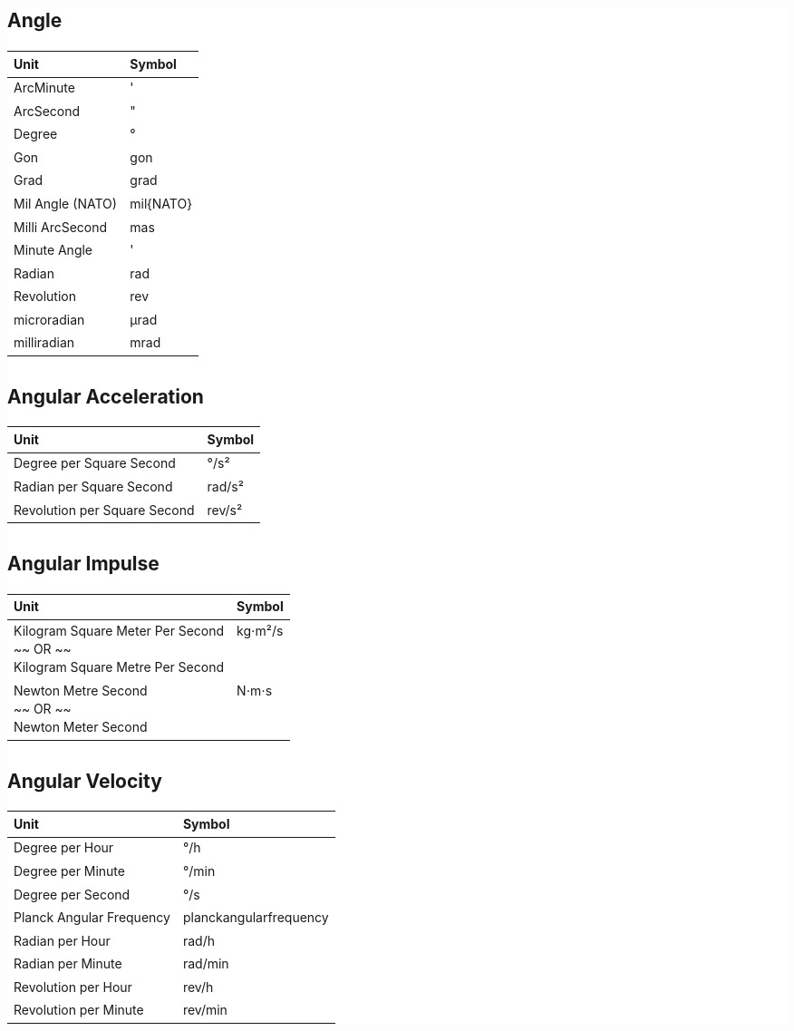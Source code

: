## Angle

| Unit             | Symbol    |
|:-----------------|:----------|
| ArcMinute        | '         |
| ArcSecond        | "         |
| Degree           | °         |
| Gon              | gon       |
| Grad             | grad      |
| Mil Angle (NATO) | mil{NATO} |
| Milli ArcSecond  | mas       |
| Minute Angle     | '         |
| Radian           | rad       |
| Revolution       | rev       |
| microradian      | µrad      |
| milliradian      | mrad      |

## Angular Acceleration

| Unit                         | Symbol |
|:-----------------------------|:-------|
| Degree per Square Second     | °/s²   |
| Radian per Square Second     | rad/s² |
| Revolution per Square Second | rev/s² |

## Angular Impulse

| Unit                                                                                   | Symbol  |
|:---------------------------------------------------------------------------------------|:--------|
| Kilogram Square Meter Per Second<br/>    ~~ OR ~~<br/>Kilogram Square Metre Per Second | kg⋅m²/s |
| Newton Metre Second<br/>    ~~ OR ~~<br/>Newton Meter Second                           | N⋅m⋅s   |

## Angular Velocity

| Unit                     | Symbol                 |
|:-------------------------|:-----------------------|
| Degree per Hour          | °/h                    |
| Degree per Minute        | °/min                  |
| Degree per Second        | °/s                    |
| Planck Angular Frequency | planckangularfrequency |
| Radian per Hour          | rad/h                  |
| Radian per Minute        | rad/min                |
| Revolution per Hour      | rev/h                  |
| Revolution per Minute    | rev/min                |